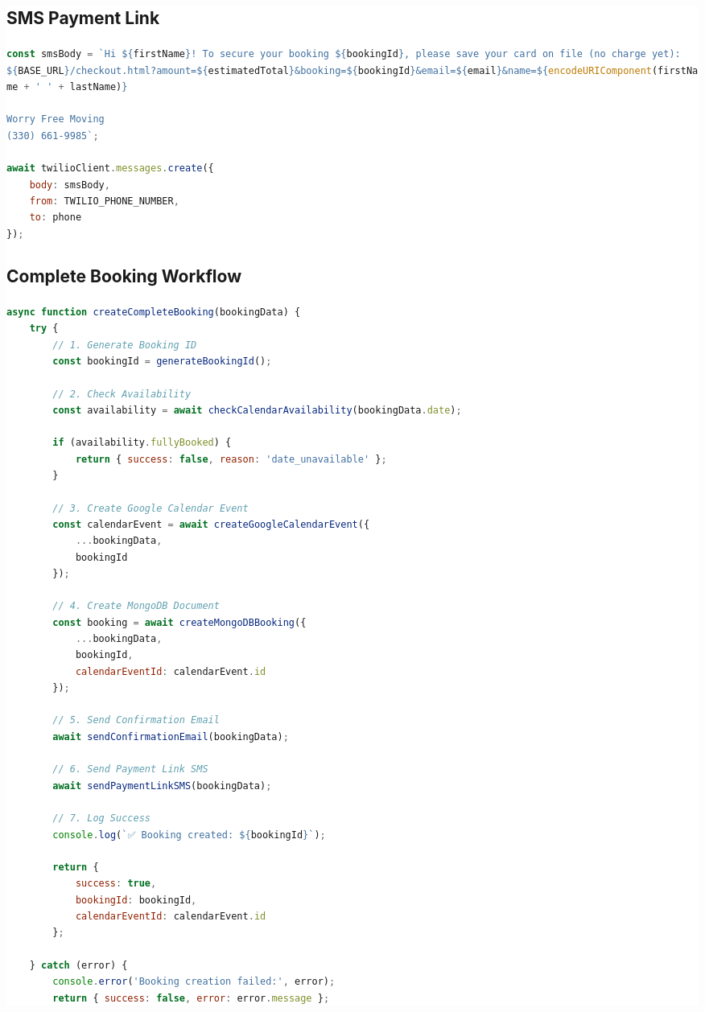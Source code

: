 ## SMS Payment Link

```javascript
const smsBody = `Hi ${firstName}! To secure your booking ${bookingId}, please save your card on file (no charge yet): ${BASE_URL}/checkout.html?amount=${estimatedTotal}&booking=${bookingId}&email=${email}&name=${encodeURIComponent(firstName + ' ' + lastName)}

Worry Free Moving
(330) 661-9985`;

await twilioClient.messages.create({
    body: smsBody,
    from: TWILIO_PHONE_NUMBER,
    to: phone
});
```

## Complete Booking Workflow

```javascript
async function createCompleteBooking(bookingData) {
    try {
        // 1. Generate Booking ID
        const bookingId = generateBookingId();

        // 2. Check Availability
        const availability = await checkCalendarAvailability(bookingData.date);

        if (availability.fullyBooked) {
            return { success: false, reason: 'date_unavailable' };
        }

        // 3. Create Google Calendar Event
        const calendarEvent = await createGoogleCalendarEvent({
            ...bookingData,
            bookingId
        });

        // 4. Create MongoDB Document
        const booking = await createMongoDBBooking({
            ...bookingData,
            bookingId,
            calendarEventId: calendarEvent.id
        });

        // 5. Send Confirmation Email
        await sendConfirmationEmail(bookingData);

        // 6. Send Payment Link SMS
        await sendPaymentLinkSMS(bookingData);

        // 7. Log Success
        console.log(`✅ Booking created: ${bookingId}`);

        return {
            success: true,
            bookingId: bookingId,
            calendarEventId: calendarEvent.id
        };

    } catch (error) {
        console.error('Booking creation failed:', error);
        return { success: false, error: error.message };
```